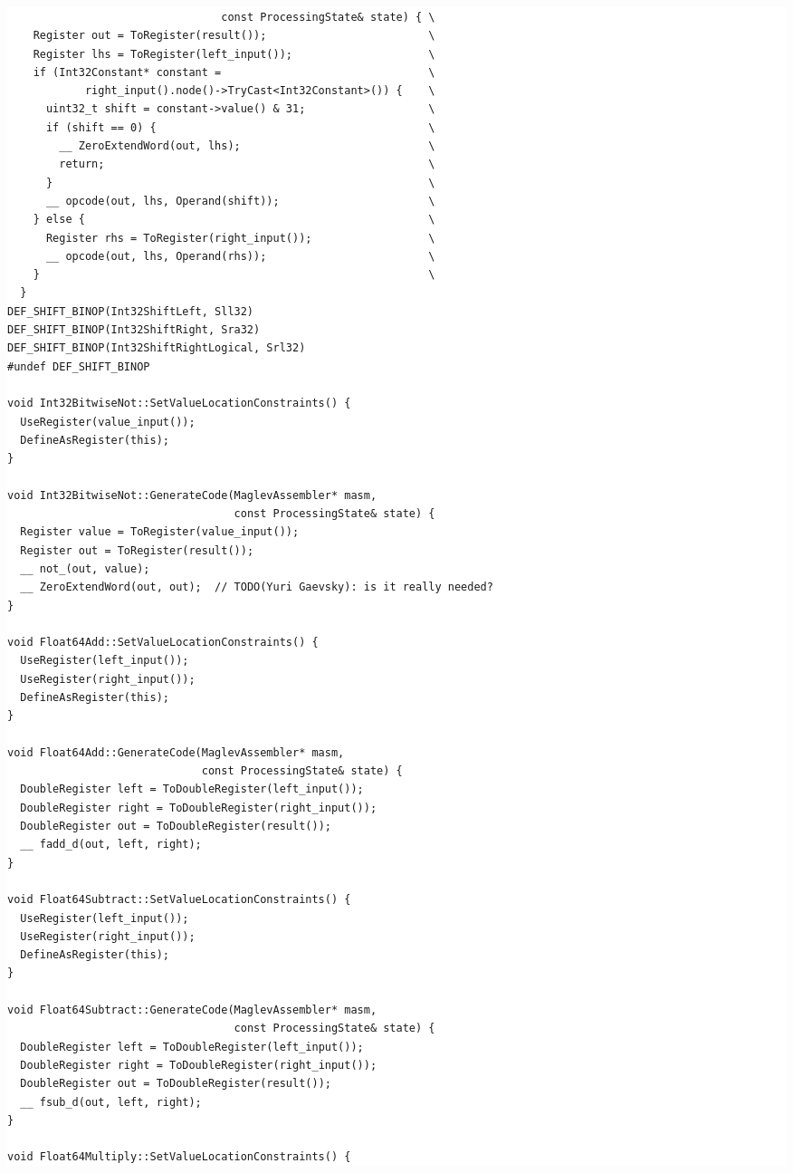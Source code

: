 ```
                                 const ProcessingState& state) { \
    Register out = ToRegister(result());                         \
    Register lhs = ToRegister(left_input());                     \
    if (Int32Constant* constant =                                \
            right_input().node()->TryCast<Int32Constant>()) {    \
      uint32_t shift = constant->value() & 31;                   \
      if (shift == 0) {                                          \
        __ ZeroExtendWord(out, lhs);                             \
        return;                                                  \
      }                                                          \
      __ opcode(out, lhs, Operand(shift));                       \
    } else {                                                     \
      Register rhs = ToRegister(right_input());                  \
      __ opcode(out, lhs, Operand(rhs));                         \
    }                                                            \
  }
DEF_SHIFT_BINOP(Int32ShiftLeft, Sll32)
DEF_SHIFT_BINOP(Int32ShiftRight, Sra32)
DEF_SHIFT_BINOP(Int32ShiftRightLogical, Srl32)
#undef DEF_SHIFT_BINOP

void Int32BitwiseNot::SetValueLocationConstraints() {
  UseRegister(value_input());
  DefineAsRegister(this);
}

void Int32BitwiseNot::GenerateCode(MaglevAssembler* masm,
                                   const ProcessingState& state) {
  Register value = ToRegister(value_input());
  Register out = ToRegister(result());
  __ not_(out, value);
  __ ZeroExtendWord(out, out);  // TODO(Yuri Gaevsky): is it really needed?
}

void Float64Add::SetValueLocationConstraints() {
  UseRegister(left_input());
  UseRegister(right_input());
  DefineAsRegister(this);
}

void Float64Add::GenerateCode(MaglevAssembler* masm,
                              const ProcessingState& state) {
  DoubleRegister left = ToDoubleRegister(left_input());
  DoubleRegister right = ToDoubleRegister(right_input());
  DoubleRegister out = ToDoubleRegister(result());
  __ fadd_d(out, left, right);
}

void Float64Subtract::SetValueLocationConstraints() {
  UseRegister(left_input());
  UseRegister(right_input());
  DefineAsRegister(this);
}

void Float64Subtract::GenerateCode(MaglevAssembler* masm,
                                   const ProcessingState& state) {
  DoubleRegister left = ToDoubleRegister(left_input());
  DoubleRegister right = ToDoubleRegister(right_input());
  DoubleRegister out = ToDoubleRegister(result());
  __ fsub_d(out, left, right);
}

void Float64Multiply::SetValueLocationConstraints() {
```